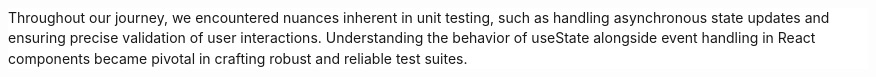 Throughout our journey, we encountered nuances inherent in unit testing, such as handling asynchronous state updates and ensuring precise validation of user interactions. Understanding the behavior of useState alongside event handling in React components became pivotal in crafting robust and reliable test suites.

</mdContainer>
